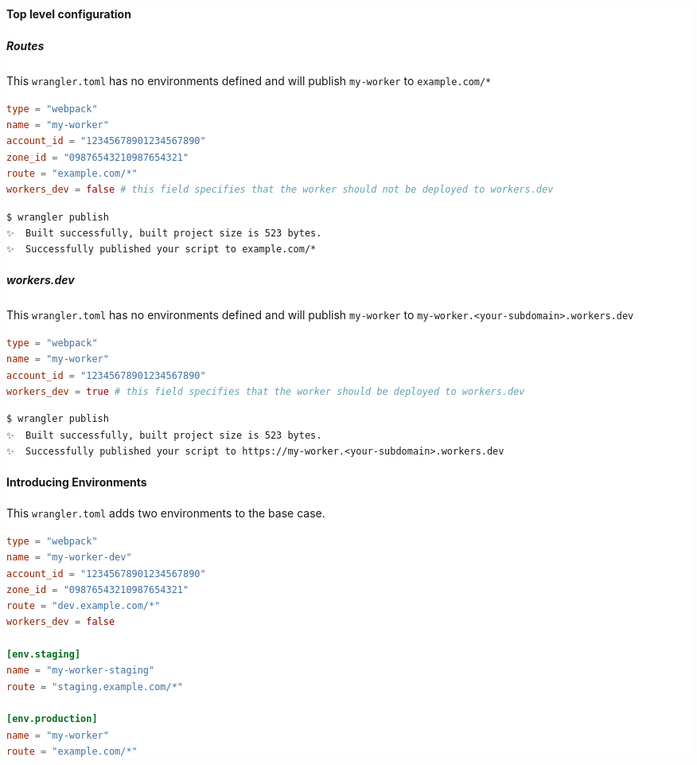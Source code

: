 #### Top level configuration

##### Routes

This `wrangler.toml` has no environments defined and will publish `my-worker` to `example.com/*`

```toml
type = "webpack"
name = "my-worker"
account_id = "12345678901234567890"
zone_id = "09876543210987654321"
route = "example.com/*"
workers_dev = false # this field specifies that the worker should not be deployed to workers.dev
```

```console
$ wrangler publish
✨  Built successfully, built project size is 523 bytes.
✨  Successfully published your script to example.com/*
```

##### workers.dev

This `wrangler.toml` has no environments defined and will publish `my-worker` to `my-worker.<your-subdomain>.workers.dev`

```toml
type = "webpack"
name = "my-worker"
account_id = "12345678901234567890"
workers_dev = true # this field specifies that the worker should be deployed to workers.dev
```

```console
$ wrangler publish
✨  Built successfully, built project size is 523 bytes.
✨  Successfully published your script to https://my-worker.<your-subdomain>.workers.dev
```

#### Introducing Environments

This `wrangler.toml` adds two environments to the base case.

```toml
type = "webpack"
name = "my-worker-dev"
account_id = "12345678901234567890"
zone_id = "09876543210987654321"
route = "dev.example.com/*"
workers_dev = false

[env.staging]
name = "my-worker-staging"
route = "staging.example.com/*"

[env.production]
name = "my-worker"
route = "example.com/*"
```

